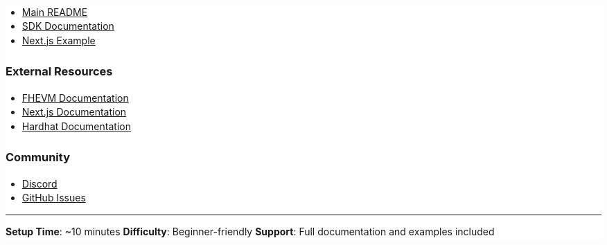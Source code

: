 - [Main README](./README.md)
- [SDK Documentation](./packages/fhevm-sdk/README.md)
- [Next.js Example](./examples/nextjs-art-investment/README.md)

### External Resources

- [FHEVM Documentation](https://docs.zama.ai)
- [Next.js Documentation](https://nextjs.org/docs)
- [Hardhat Documentation](https://hardhat.org/docs)

### Community

- [Discord](https://discord.gg/zama)
- [GitHub Issues](https://github.com/.../issues)

---

**Setup Time**: ~10 minutes
**Difficulty**: Beginner-friendly
**Support**: Full documentation and examples included
